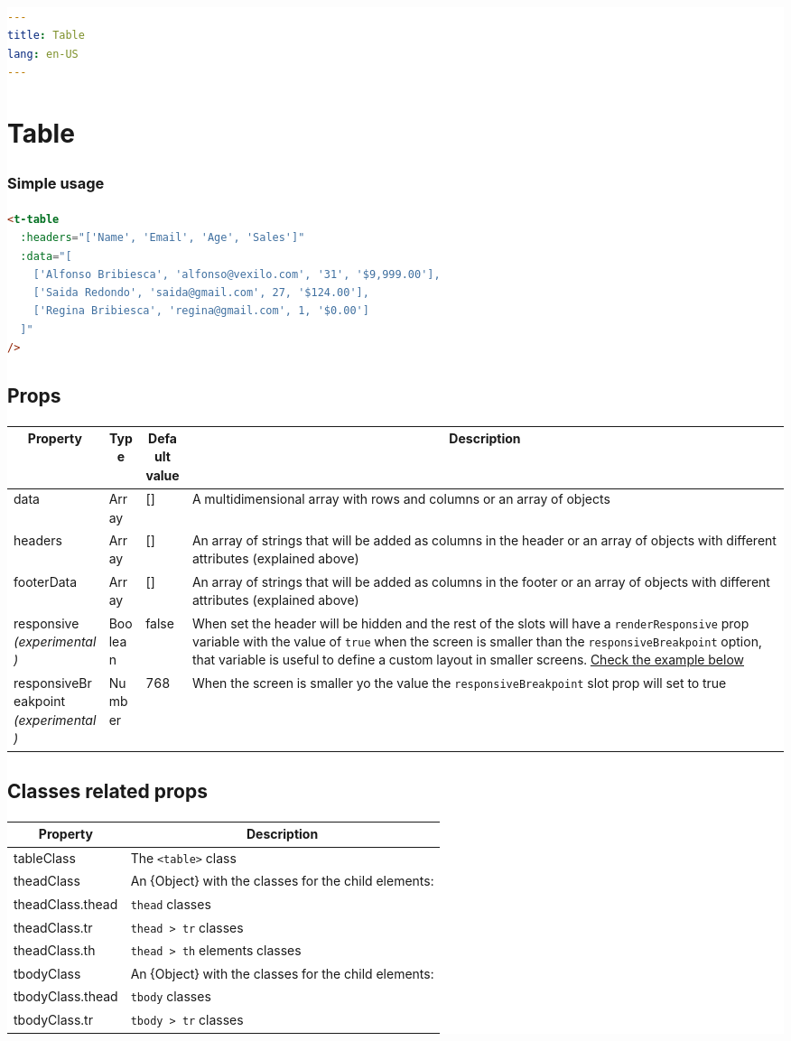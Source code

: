 ```yaml
---
title: Table
lang: en-US
---
```


# Table

<t-table
  :headers="['Name', 'Email', 'Age', 'Sales']"
  :data="[
    ['Alfonso Bribiesca', 'alfonso@vexilo.com', '31', '$9,999.00'],
    ['Saida Redondo', 'saida@gmail.com', 27, '$124.00'],
    ['Regina Bribiesca', 'regina@gmail.com', 1, '$0.00']
  ]"
/>

### Simple usage

```html
<t-table
  :headers="['Name', 'Email', 'Age', 'Sales']"
  :data="[
    ['Alfonso Bribiesca', 'alfonso@vexilo.com', '31', '$9,999.00'],
    ['Saida Redondo', 'saida@gmail.com', 27, '$124.00'],
    ['Regina Bribiesca', 'regina@gmail.com', 1, '$0.00']
  ]"
/>
```

## Props

| Property   | Type  | Default value |  Description                                                  |
| ---------- | ----- | ------------- |  ------------------------------------------------------------ |
| data       | Array | []            |  A multidimensional array with rows and columns or an array of objects |
| headers    | Array | []            |  An array of strings that will be added as columns in the header or an array of objects with different attributes (explained above) |
| footerData | Array | []            |  An array of strings that will be added as columns in the footer or an array of objects with different attributes (explained above) |
| responsive _(experimental)_ | Boolean | false            |  When set the header will be hidden and the rest of the slots will have a `renderResponsive` prop variable with the value of `true` when the screen is smaller than the `responsiveBreakpoint` option, that variable is useful to define a custom layout in smaller screens. [Check the example below](#responsive-table-experimental) |
| responsiveBreakpoint _(experimental)_ | Number | 768            |  When the screen is smaller yo the value the `responsiveBreakpoint` slot prop will set to true |

## Classes related props

| Property         | Description                                          |
| ---------------- | ---------------------------------------------------- |
| tableClass       | The `<table>` class                                  |
| theadClass       | An {Object} with the classes for the child elements: |
| theadClass.thead | `thead` classes                                      |
| theadClass.tr    | `thead > tr` classes                                 |
| theadClass.th    | `thead > th` elements classes                        |
| tbodyClass       | An {Object} with the classes for the child elements: |
| tbodyClass.thead | `tbody` classes                                      |
| tbodyClass.tr    | `tbody > tr` classes                                 |